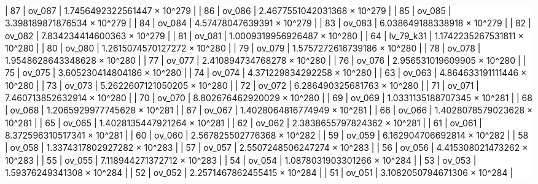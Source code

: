 | 87 | ov_087 | 1.7456492322561447 × 10^279 |
| 86 | ov_086 | 2.4677551042031368 × 10^279 |
| 85 | ov_085 | 3.398189871876534 × 10^279 |
| 84 | ov_084 | 4.57478047639391 × 10^279 |
| 83 | ov_083 | 6.038649188338918 × 10^279 |
| 82 | ov_082 | 7.834234414600363 × 10^279 |
| 81 | ov_081 | 1.0009319956926487 × 10^280 |
| 64 | lv_79_k31 | 1.1742235267531811 × 10^280 |
| 80 | ov_080 | 1.2615074570127272 × 10^280 |
| 79 | ov_079 | 1.5757272616739186 × 10^280 |
| 78 | ov_078 | 1.9548628643348628 × 10^280 |
| 77 | ov_077 | 2.410894734768278 × 10^280 |
| 76 | ov_076 | 2.956531019609905 × 10^280 |
| 75 | ov_075 | 3.605230414804186 × 10^280 |
| 74 | ov_074 | 4.371229834292258 × 10^280 |
| 63 | ov_063 | 4.864633191111446 × 10^280 |
| 73 | ov_073 | 5.2622607121050205 × 10^280 |
| 72 | ov_072 | 6.286490325681763 × 10^280 |
| 71 | ov_071 | 7.460713852632914 × 10^280 |
| 70 | ov_070 | 8.802676462920029 × 10^280 |
| 69 | ov_069 | 1.0331135188707345 × 10^281 |
| 68 | ov_068 | 1.2065929977745628 × 10^281 |
| 67 | ov_067 | 1.4028064816774949 × 10^281 |
| 66 | ov_066 | 1.4028078579023628 × 10^281 |
| 65 | ov_065 | 1.4028135447921264 × 10^281 |
| 62 | ov_062 | 2.3838655797824362 × 10^281 |
| 61 | ov_061 | 8.372596310517341 × 10^281 |
| 60 | ov_060 | 2.567825502776368 × 10^282 |
| 59 | ov_059 | 6.162904706692814 × 10^282 |
| 58 | ov_058 | 1.3374317802927282 × 10^283 |
| 57 | ov_057 | 2.5507248506247274 × 10^283 |
| 56 | ov_056 | 4.415308021473262 × 10^283 |
| 55 | ov_055 | 7.118944271372712 × 10^283 |
| 54 | ov_054 | 1.0878031903301266 × 10^284 |
| 53 | ov_053 | 1.59376249341308 × 10^284 |
| 52 | ov_052 | 2.2571467862455415 × 10^284 |
| 51 | ov_051 | 3.1082050794671306 × 10^284 |
